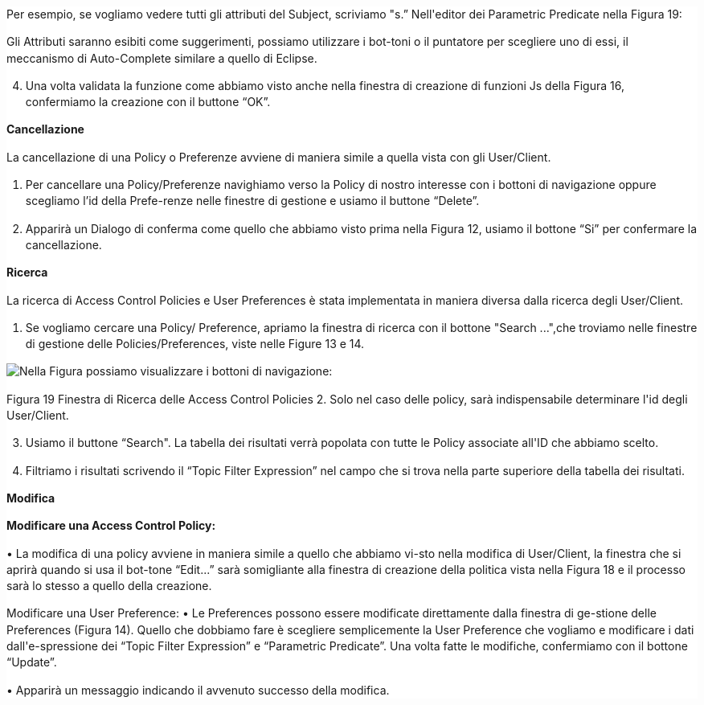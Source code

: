 Per esempio, se vogliamo vedere tutti gli attributi del Subject, scriviamo "s.” Nell'editor dei Parametric Predicate nella Figura 19:

Gli Attributi saranno esibiti come suggerimenti, possiamo utilizzare i bot-toni o il puntatore per scegliere uno di essi, il meccanismo di Auto-Complete similare a quello di Eclipse.

4.	Una volta validata la funzione come abbiamo visto anche nella finestra di creazione di funzioni Js della Figura 16, confermiamo la creazione con il buttone “OK”.

**Cancellazione**

La cancellazione di una Policy o Preferenze avviene di maniera simile a quella vista con gli User/Client.
1.	Per cancellare una Policy/Preferenze navighiamo verso la Policy di nostro interesse con i bottoni di navigazione oppure scegliamo l’id della Prefe-renze nelle finestre di gestione e usiamo il buttone “Delete”.

2.	Apparirà un Dialogo di conferma come quello che abbiamo visto prima nella Figura 12, usiamo il bottone “Si” per confermare la cancellazione.

**Ricerca**

La ricerca di Access Control Policies e User Preferences è stata implementata in maniera diversa dalla ricerca degli User/Client. 

1.	Se vogliamo cercare una Policy/ Preference, apriamo la finestra di ricerca con il bottone "Search ...",che troviamo nelle finestre di gestione delle Policies/Preferences, viste nelle Figure 13 e 14.

![Nella Figura possiamo visualizzare i bottoni di navigazione:](https://i.imgur.com/V5d2KD4.png)

 
Figura 19 Finestra di Ricerca delle Access Control Policies
2.	Solo nel caso delle policy, sarà indispensabile determinare l'id degli User/Client.

3.	Usiamo il buttone “Search". La tabella dei risultati verrà popolata con tutte le Policy associate all'ID che abbiamo scelto.

4.	Filtriamo i risultati scrivendo il “Topic Filter Expression” nel campo che si trova nella parte superiore della tabella dei risultati.


**Modifica**

**Modificare una Access Control Policy:**

•	La modifica di una policy avviene in maniera simile a quello che abbiamo vi-sto nella modifica di User/Client, la finestra che si aprirà quando si usa il bot-tone “Edit...” sarà somigliante alla finestra di creazione della politica vista nella Figura 18 e il processo sarà lo stesso a quello della creazione.

Modificare una User Preference:
•	Le Preferences possono essere modificate direttamente dalla finestra di ge-stione delle Preferences (Figura 14). Quello che dobbiamo fare è scegliere semplicemente la User Preference che vogliamo e modificare i dati dall'e-spressione dei “Topic Filter Expression” e “Parametric Predicate”. Una volta fatte le modifiche, confermiamo con il bottone “Update”.

•	Apparirà un messaggio indicando il avvenuto successo della modifica.
